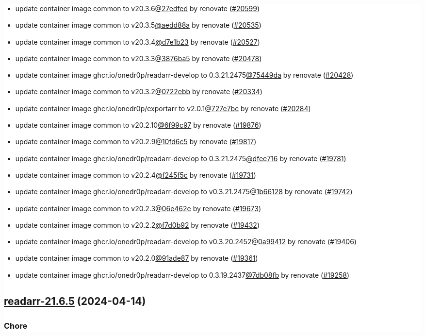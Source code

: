 

- update container image common to v20.3.6[@27edfed](https://github.com/27edfed) by renovate ([#20599](https://github.com/truecharts/charts/issues/20599))

- update container image common to v20.3.5[@aedd88a](https://github.com/aedd88a) by renovate ([#20535](https://github.com/truecharts/charts/issues/20535))

- update container image common to v20.3.4[@d7e1b23](https://github.com/d7e1b23) by renovate ([#20527](https://github.com/truecharts/charts/issues/20527))

- update container image common to v20.3.3[@3876ba5](https://github.com/3876ba5) by renovate ([#20478](https://github.com/truecharts/charts/issues/20478))

- update container image ghcr.io/onedr0p/readarr-develop to 0.3.21.2475[@75449da](https://github.com/75449da) by renovate ([#20428](https://github.com/truecharts/charts/issues/20428))

- update container image common to v20.3.2[@0722ebb](https://github.com/0722ebb) by renovate ([#20334](https://github.com/truecharts/charts/issues/20334))

- update container image ghcr.io/onedr0p/exportarr to v2.0.1[@727e7bc](https://github.com/727e7bc) by renovate ([#20284](https://github.com/truecharts/charts/issues/20284))

- update container image common to v20.2.10[@6f99c97](https://github.com/6f99c97) by renovate ([#19876](https://github.com/truecharts/charts/issues/19876))

- update container image common to v20.2.9[@10fd6c5](https://github.com/10fd6c5) by renovate ([#19817](https://github.com/truecharts/charts/issues/19817))

- update container image ghcr.io/onedr0p/readarr-develop to 0.3.21.2475[@dfee716](https://github.com/dfee716) by renovate ([#19781](https://github.com/truecharts/charts/issues/19781))

- update container image common to v20.2.4[@f245f5c](https://github.com/f245f5c) by renovate ([#19731](https://github.com/truecharts/charts/issues/19731))

- update container image ghcr.io/onedr0p/readarr-develop to v0.3.21.2475[@1b66128](https://github.com/1b66128) by renovate ([#19742](https://github.com/truecharts/charts/issues/19742))

- update container image common to v20.2.3[@06e462e](https://github.com/06e462e) by renovate ([#19673](https://github.com/truecharts/charts/issues/19673))

- update container image common to v20.2.2[@f7d0b92](https://github.com/f7d0b92) by renovate ([#19432](https://github.com/truecharts/charts/issues/19432))

- update container image ghcr.io/onedr0p/readarr-develop to v0.3.20.2452[@0a99412](https://github.com/0a99412) by renovate ([#19406](https://github.com/truecharts/charts/issues/19406))

- update container image common to v20.2.0[@91ade87](https://github.com/91ade87) by renovate ([#19361](https://github.com/truecharts/charts/issues/19361))

- update container image ghcr.io/onedr0p/readarr-develop to 0.3.19.2437[@7db08fb](https://github.com/7db08fb) by renovate ([#19258](https://github.com/truecharts/charts/issues/19258))


## [readarr-21.6.5](https://github.com/truecharts/charts/compare/readarr-21.4.0...readarr-21.6.5) (2024-04-14)

### Chore
